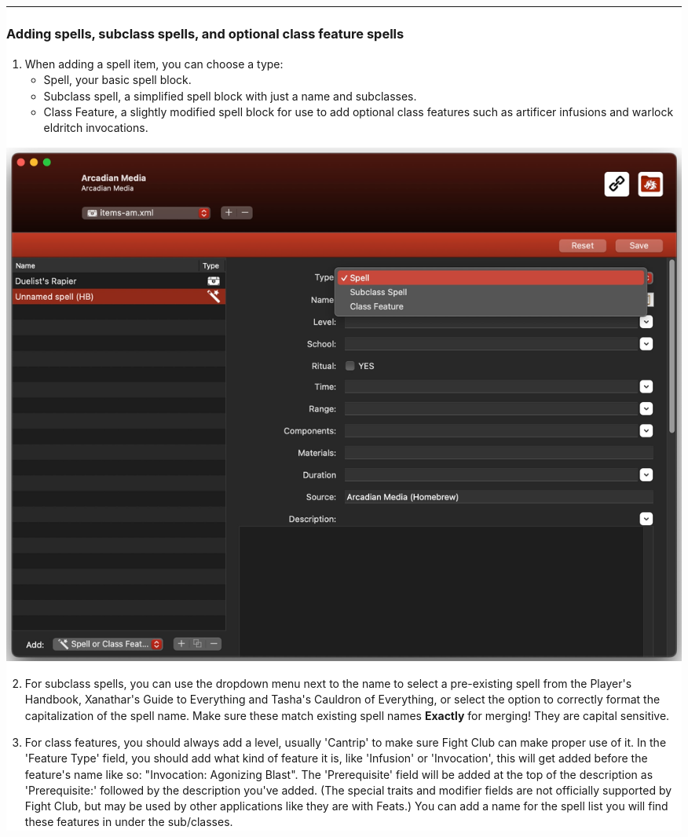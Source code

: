 ----

### Adding spells, subclass spells, and optional class feature spells

1. When adding a spell item, you can choose a type:
   * Spell, your basic spell block.
   * Subclass spell, a simplified spell block with just a name and subclasses.
   * Class Feature, a slightly modified spell block for use to add optional class features such as artificer infusions and warlock eldritch invocations.

![Spell types](Screenshots/guide_07-spellsandfeatures.jpg)

2. For subclass spells, you can use the dropdown menu next to the name to select a pre-existing spell from the Player's Handbook, Xanathar's Guide to Everything and Tasha's Cauldron of Everything, or select the option to correctly format the capitalization of the spell name. Make sure these match existing spell names **Exactly** for merging! They are capital sensitive.

3. For class features, you should always add a level, usually 'Cantrip' to make sure Fight Club can make proper use of it. In the 'Feature Type' field, you should add what kind of feature it is, like 'Infusion' or 'Invocation', this will get added before the feature's name like so: "Invocation: Agonizing Blast". The 'Prerequisite' field will be added at the top of the description as 'Prerequisite:' followed by the description you've added. (The special traits and modifier fields are not officially supported by Fight Club, but may be used by other applications like they are with Feats.) You can add a name for the spell list you will find these features in under the sub/classes.
